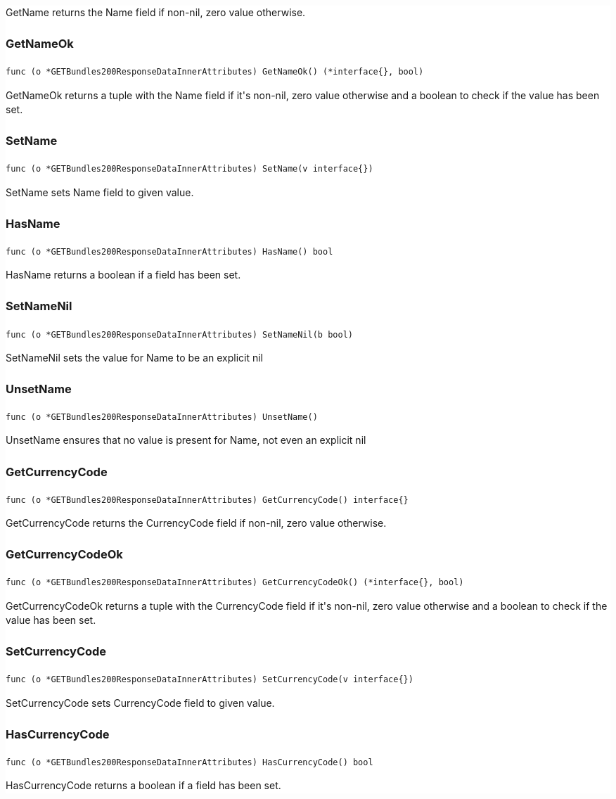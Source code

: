 GetName returns the Name field if non-nil, zero value otherwise.

### GetNameOk

`func (o *GETBundles200ResponseDataInnerAttributes) GetNameOk() (*interface{}, bool)`

GetNameOk returns a tuple with the Name field if it's non-nil, zero value otherwise
and a boolean to check if the value has been set.

### SetName

`func (o *GETBundles200ResponseDataInnerAttributes) SetName(v interface{})`

SetName sets Name field to given value.

### HasName

`func (o *GETBundles200ResponseDataInnerAttributes) HasName() bool`

HasName returns a boolean if a field has been set.

### SetNameNil

`func (o *GETBundles200ResponseDataInnerAttributes) SetNameNil(b bool)`

 SetNameNil sets the value for Name to be an explicit nil

### UnsetName
`func (o *GETBundles200ResponseDataInnerAttributes) UnsetName()`

UnsetName ensures that no value is present for Name, not even an explicit nil
### GetCurrencyCode

`func (o *GETBundles200ResponseDataInnerAttributes) GetCurrencyCode() interface{}`

GetCurrencyCode returns the CurrencyCode field if non-nil, zero value otherwise.

### GetCurrencyCodeOk

`func (o *GETBundles200ResponseDataInnerAttributes) GetCurrencyCodeOk() (*interface{}, bool)`

GetCurrencyCodeOk returns a tuple with the CurrencyCode field if it's non-nil, zero value otherwise
and a boolean to check if the value has been set.

### SetCurrencyCode

`func (o *GETBundles200ResponseDataInnerAttributes) SetCurrencyCode(v interface{})`

SetCurrencyCode sets CurrencyCode field to given value.

### HasCurrencyCode

`func (o *GETBundles200ResponseDataInnerAttributes) HasCurrencyCode() bool`

HasCurrencyCode returns a boolean if a field has been set.
